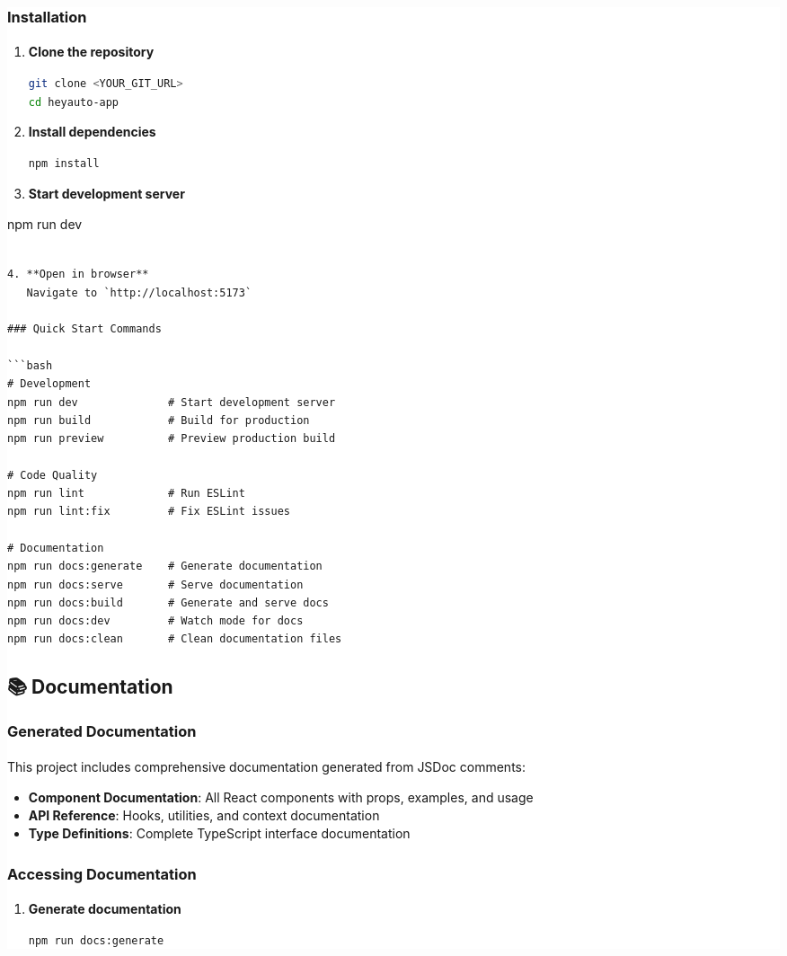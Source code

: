### Installation

1. **Clone the repository**
   ```bash
   git clone <YOUR_GIT_URL>
   cd heyauto-app
   ```

2. **Install dependencies**
   ```bash
   npm install
   ```

3. **Start development server**
   ```bash
npm run dev
```

4. **Open in browser**
   Navigate to `http://localhost:5173`

### Quick Start Commands

```bash
# Development
npm run dev              # Start development server
npm run build            # Build for production
npm run preview          # Preview production build

# Code Quality
npm run lint             # Run ESLint
npm run lint:fix         # Fix ESLint issues

# Documentation
npm run docs:generate    # Generate documentation
npm run docs:serve       # Serve documentation
npm run docs:build       # Generate and serve docs
npm run docs:dev         # Watch mode for docs
npm run docs:clean       # Clean documentation files
```

## 📚 Documentation

### Generated Documentation
This project includes comprehensive documentation generated from JSDoc comments:

- **Component Documentation**: All React components with props, examples, and usage
- **API Reference**: Hooks, utilities, and context documentation
- **Type Definitions**: Complete TypeScript interface documentation

### Accessing Documentation

1. **Generate documentation**
   ```bash
   npm run docs:generate
   ```
